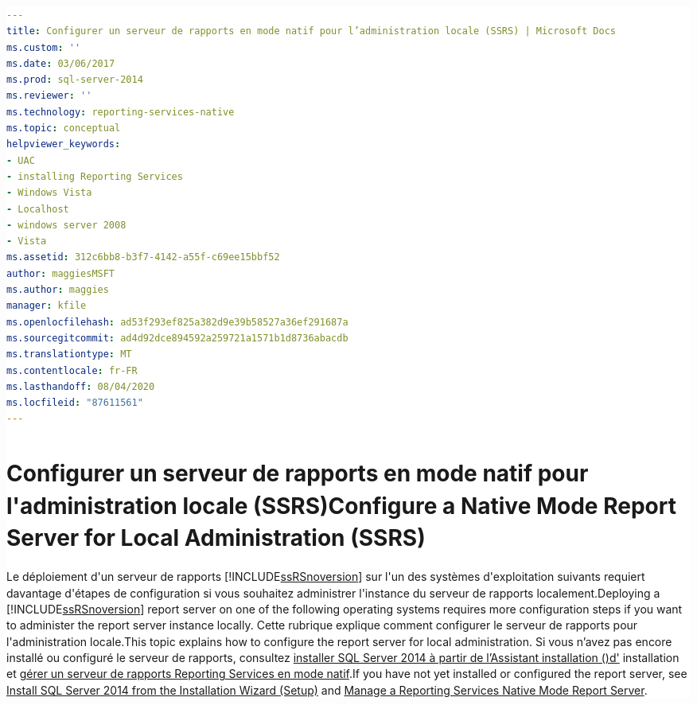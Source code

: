 ```yaml
---
title: Configurer un serveur de rapports en mode natif pour l’administration locale (SSRS) | Microsoft Docs
ms.custom: ''
ms.date: 03/06/2017
ms.prod: sql-server-2014
ms.reviewer: ''
ms.technology: reporting-services-native
ms.topic: conceptual
helpviewer_keywords:
- UAC
- installing Reporting Services
- Windows Vista
- Localhost
- windows server 2008
- Vista
ms.assetid: 312c6bb8-b3f7-4142-a55f-c69ee15bbf52
author: maggiesMSFT
ms.author: maggies
manager: kfile
ms.openlocfilehash: ad53f293ef825a382d9e39b58527a36ef291687a
ms.sourcegitcommit: ad4d92dce894592a259721a1571b1d8736abacdb
ms.translationtype: MT
ms.contentlocale: fr-FR
ms.lasthandoff: 08/04/2020
ms.locfileid: "87611561"
---
```

# <a name="configure-a-native-mode-report-server-for-local-administration-ssrs"></a><span data-ttu-id="c65f8-102">Configurer un serveur de rapports en mode natif pour l'administration locale (SSRS)</span><span class="sxs-lookup"><span data-stu-id="c65f8-102">Configure a Native Mode Report Server for Local Administration (SSRS)</span></span>
  <span data-ttu-id="c65f8-103">Le déploiement d'un serveur de rapports [!INCLUDE[ssRSnoversion](../../includes/ssrsnoversion-md.md)] sur l'un des systèmes d'exploitation suivants requiert davantage d'étapes de configuration si vous souhaitez administrer l'instance du serveur de rapports localement.</span><span class="sxs-lookup"><span data-stu-id="c65f8-103">Deploying a [!INCLUDE[ssRSnoversion](../../includes/ssrsnoversion-md.md)] report server on one of the following operating systems requires more configuration steps if you want to administer the report server instance locally.</span></span> <span data-ttu-id="c65f8-104">Cette rubrique explique comment configurer le serveur de rapports pour l'administration locale.</span><span class="sxs-lookup"><span data-stu-id="c65f8-104">This topic explains how to configure the report server for local administration.</span></span> <span data-ttu-id="c65f8-105">Si vous n’avez pas encore installé ou configuré le serveur de rapports, consultez [installer SQL Server 2014 à partir de l’Assistant installation &#40;&#41;d'](../../database-engine/install-windows/install-sql-server-from-the-installation-wizard-setup.md) installation et [gérer un serveur de rapports Reporting Services en mode natif](manage-a-reporting-services-native-mode-report-server.md).</span><span class="sxs-lookup"><span data-stu-id="c65f8-105">If you have not yet installed or configured the report server, see [Install SQL Server 2014 from the Installation Wizard &#40;Setup&#41;](../../database-engine/install-windows/install-sql-server-from-the-installation-wizard-setup.md) and [Manage a Reporting Services Native Mode Report Server](manage-a-reporting-services-native-mode-report-server.md).</span></span>  
  